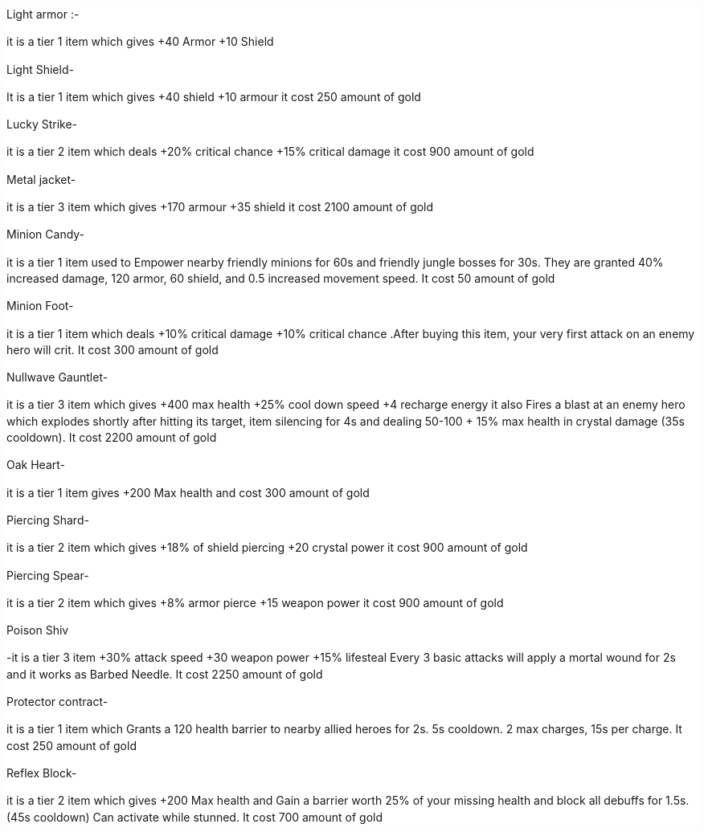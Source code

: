 Light armor :-

it is a tier 1 item which gives +40 Armor +10 Shield

Light Shield-

It is a tier 1 item which gives +40 shield +10 armour it cost 250 amount of gold

Lucky Strike-

it is a tier 2 item which deals +20% critical chance +15% critical damage it cost 900 amount of gold

Metal jacket-

it is a tier 3 item which gives +170 armour +35 shield it cost 2100 amount of gold

Minion Candy-

it is a tier 1 item used to Empower nearby friendly minions for 60s and friendly jungle bosses for 30s. They are granted 40% increased damage, 120 armor, 60 shield, and 0.5 increased movement speed. It cost 50 amount of gold

Minion Foot-

it is a tier 1 item which deals +10% critical damage +10% critical chance .After buying this item, your very first attack on an enemy hero will crit. It cost 300 amount of gold

Nullwave Gauntlet-

it is a tier 3 item which gives +400 max health +25% cool down speed +4 recharge energy it also Fires a blast at an enemy hero which explodes shortly after hitting its target, item silencing for 4s and dealing 50-100 + 15% max health in crystal damage \(35s cooldown\). It cost 2200 amount of gold

Oak Heart-

it is a tier 1 item gives +200 Max health and cost 300 amount of gold

Piercing Shard-

it is a tier 2 item which gives +18% of shield piercing +20 crystal power it cost 900 amount of gold

Piercing Spear-

it is a tier 2 item which gives +8% armor pierce +15 weapon power it cost 900 amount of gold

Poison Shiv

-it is a tier 3 item +30% attack speed +30 weapon power +15% lifesteal Every 3 basic attacks will apply a mortal wound for 2s and it works as Barbed Needle. It cost 2250 amount of gold

Protector contract-

it is a tier 1 item which Grants a 120 health barrier to nearby allied heroes for 2s. 5s cooldown. 2 max charges, 15s per charge. It cost 250 amount of gold

Reflex Block-

it is a tier 2 item which gives +200 Max health and Gain a barrier worth 25% of your missing health and block all debuffs for 1.5s. \(45s cooldown\) Can activate while stunned. It cost 700 amount of gold
